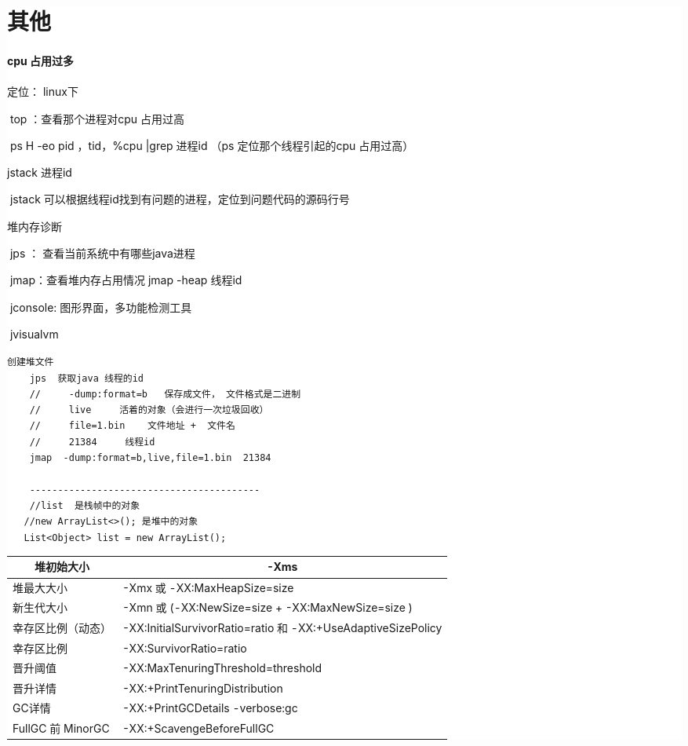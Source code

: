 



# 其他





#### cpu 占用过多

定位： linux下

​	top ：查看那个进程对cpu 占用过高

​	ps H -eo pid ，tid，%cpu |grep  进程id  （ps 定位那个线程引起的cpu 占用过高）

   jstack  进程id

​		jstack 可以根据线程id找到有问题的进程，定位到问题代码的源码行号



堆内存诊断

​	jps ： 查看当前系统中有哪些java进程

​	jmap：查看堆内存占用情况     jmap -heap  线程id

​	jconsole: 图形界面，多功能检测工具

​	jvisualvm

```
创建堆文件
    jps  获取java 线程的id
    //	   -dump:format=b   保存成文件， 文件格式是二进制
    //	   live     活着的对象（会进行一次垃圾回收）
    //     file=1.bin    文件地址 +  文件名
    //     21384     线程id
    jmap  -dump:format=b,live,file=1.bin  21384
   
    -----------------------------------------
 	//list  是栈帧中的对象
​	//new ArrayList<>(); 是堆中的对象
​	List<Object> list = new ArrayList();
```

| 堆初始大小         | -Xms                                                         |
| ------------------ | ------------------------------------------------------------ |
| 堆最大大小         | -Xmx 或 -XX:MaxHeapSize=size                                 |
| 新生代大小         | -Xmn 或 (-XX:NewSize=size + -XX:MaxNewSize=size )            |
| 幸存区比例（动态） | -XX:InitialSurvivorRatio=ratio 和 -XX:+UseAdaptiveSizePolicy |
| 幸存区比例         | -XX:SurvivorRatio=ratio                                      |
| 晋升阈值           | -XX:MaxTenuringThreshold=threshold                           |
| 晋升详情           | -XX:+PrintTenuringDistribution                               |
| GC详情             | -XX:+PrintGCDetails -verbose:gc                              |
| FullGC 前 MinorGC  | -XX:+ScavengeBeforeFullGC                                    |
